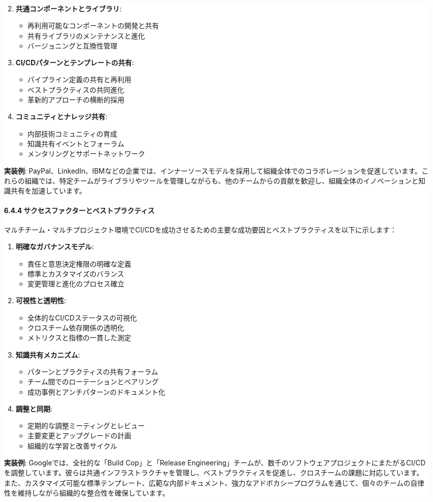 2. **共通コンポーネントとライブラリ**:
   - 再利用可能なコンポーネントの開発と共有
   - 共有ライブラリのメンテナンスと進化
   - バージョニングと互換性管理

3. **CI/CDパターンとテンプレートの共有**:
   - パイプライン定義の共有と再利用
   - ベストプラクティスの共同進化
   - 革新的アプローチの横断的採用

4. **コミュニティとナレッジ共有**:
   - 内部技術コミュニティの育成
   - 知識共有イベントとフォーラム
   - メンタリングとサポートネットワーク

**実装例**: PayPal、LinkedIn、IBMなどの企業では、インナーソースモデルを採用して組織全体でのコラボレーションを促進しています。これらの組織では、特定チームがライブラリやツールを管理しながらも、他のチームからの貢献を歓迎し、組織全体のイノベーションと知識共有を加速しています。

#### 6.4.4 サクセスファクターとベストプラクティス

マルチチーム・マルチプロジェクト環境でCI/CDを成功させるための主要な成功要因とベストプラクティスを以下に示します：

1. **明確なガバナンスモデル**:
   - 責任と意思決定権限の明確な定義
   - 標準とカスタマイズのバランス
   - 変更管理と進化のプロセス確立

2. **可視性と透明性**:
   - 全体的なCI/CDステータスの可視化
   - クロスチーム依存関係の透明化
   - メトリクスと指標の一貫した測定

3. **知識共有メカニズム**:
   - パターンとプラクティスの共有フォーラム
   - チーム間でのローテーションとペアリング
   - 成功事例とアンチパターンのドキュメント化

4. **調整と同期**:
   - 定期的な調整ミーティングとレビュー
   - 主要変更とアップグレードの計画
   - 組織的な学習と改善サイクル

**実装例**: Googleでは、全社的な「Build Cop」と「Release Engineering」チームが、数千のソフトウェアプロジェクトにまたがるCI/CDを調整しています。彼らは共通インフラストラクチャを管理し、ベストプラクティスを促進し、クロスチームの課題に対応しています。また、カスタマイズ可能な標準テンプレート、広範な内部ドキュメント、強力なアドボカシープログラムを通じて、個々のチームの自律性を維持しながら組織的な整合性を確保しています。

